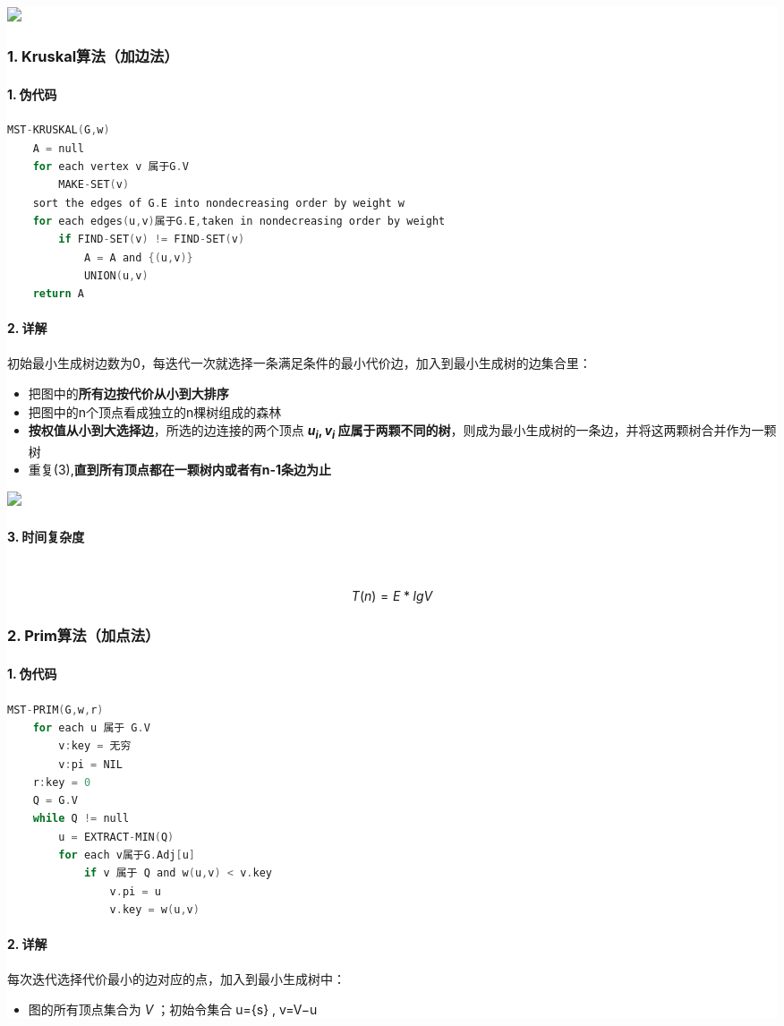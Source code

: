 ![](../../pics/alg/alg_7_7.png)

### 1. Kruskal算法（加边法）

#### 1. 伪代码

```c
MST-KRUSKAL(G,w)
	A = null
	for each vertex v 属于G.V
		MAKE-SET(v)
	sort the edges of G.E into nondecreasing order by weight w
	for each edges(u,v)属于G.E,taken in nondecreasing order by weight
		if FIND-SET(v) != FIND-SET(v)
			A = A and {(u,v)}
			UNION(u,v)
	return A
```

#### 2. 详解

初始最小生成树边数为0，每迭代一次就选择一条满足条件的最小代价边，加入到最小生成树的边集合里：

- 把图中的**所有边按代价从小到大排序**
- 把图中的n个顶点看成独立的n棵树组成的森林
- **按权值从小到大选择边**，所选的边连接的两个顶点 **$u_i , v_i$ 应属于两颗不同的树**，则成为最小生成树的一条边，并将这两颗树合并作为一颗树
- 重复(3),**直到所有顶点都在一颗树内或者有n-1条边为止**

![](../../pics/alg/alg_7_8.png)

####  3. 时间复杂度

​	$$T(n) = E * lgV$$

### 2. Prim算法（加点法）

#### 1. 伪代码

```c
MST-PRIM(G,w,r)
	for each u 属于 G.V
		v:key = 无穷
		v:pi = NIL
	r:key = 0
	Q = G.V
	while Q != null
		u = EXTRACT-MIN(Q)
		for each v属于G.Adj[u]
			if v 属于 Q and w(u,v) < v.key
				v.pi = u
				v.key = w(u,v)
```

#### 2. 详解

每次迭代选择代价最小的边对应的点，加入到最小生成树中：

- 图的所有顶点集合为 $V$ ；初始令集合 u={s} , v=V−u

